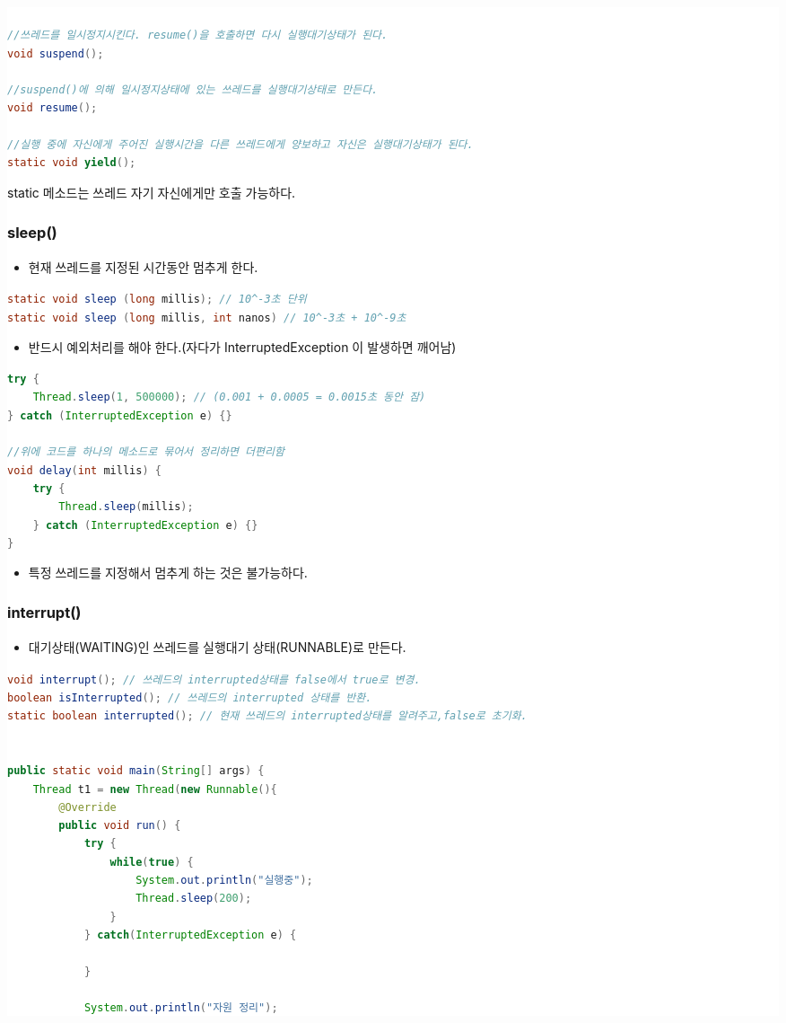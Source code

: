 ``` java

//쓰레드를 일시정지시킨다. resume()을 호출하면 다시 실행대기상태가 된다.
void suspend();

//suspend()에 의해 일시정지상태에 있는 쓰레드를 실행대기상태로 만든다.
void resume();

//실행 중에 자신에게 주어진 실행시간을 다른 쓰레드에게 양보하고 자신은 실행대기상태가 된다.
static void yield();
```

static 메소드는 쓰레드 자기 자신에게만 호출 가능하다.





### sleep()

- 현재 쓰레드를 지정된 시간동안 멈추게 한다.

``` java
static void sleep (long millis); // 10^-3초 단위
static void sleep (long millis, int nanos) // 10^-3초 + 10^-9초
```



- 반드시 예외처리를 해야 한다.(자다가 InterruptedException 이 발생하면 깨어남)

``` java
try {
    Thread.sleep(1, 500000); // (0.001 + 0.0005 = 0.0015초 동안 잠)
} catch (InterruptedException e) {}

//위에 코드를 하나의 메소드로 묶어서 정리하면 더편리함
void delay(int millis) {
    try {
        Thread.sleep(millis);
    } catch (InterruptedException e) {}
}
```



- 특정 쓰레드를 지정해서 멈추게 하는 것은 불가능하다.

### interrupt()

- 대기상태(WAITING)인 쓰레드를 실행대기 상태(RUNNABLE)로 만든다.

``` java
void interrupt(); // 쓰레드의 interrupted상태를 false에서 true로 변경.
boolean isInterrupted(); // 쓰레드의 interrupted 상태를 반환.
static boolean interrupted(); // 현재 쓰레드의 interrupted상태를 알려주고,false로 초기화. 


public static void main(String[] args) {
	Thread t1 = new Thread(new Runnable(){
        @Override
        public void run() {
            try {
                while(true) {
                    System.out.println("실행중");
                    Thread.sleep(200);
                }
            } catch(InterruptedException e) {
                
            }
            
            System.out.println("자원 정리");
```